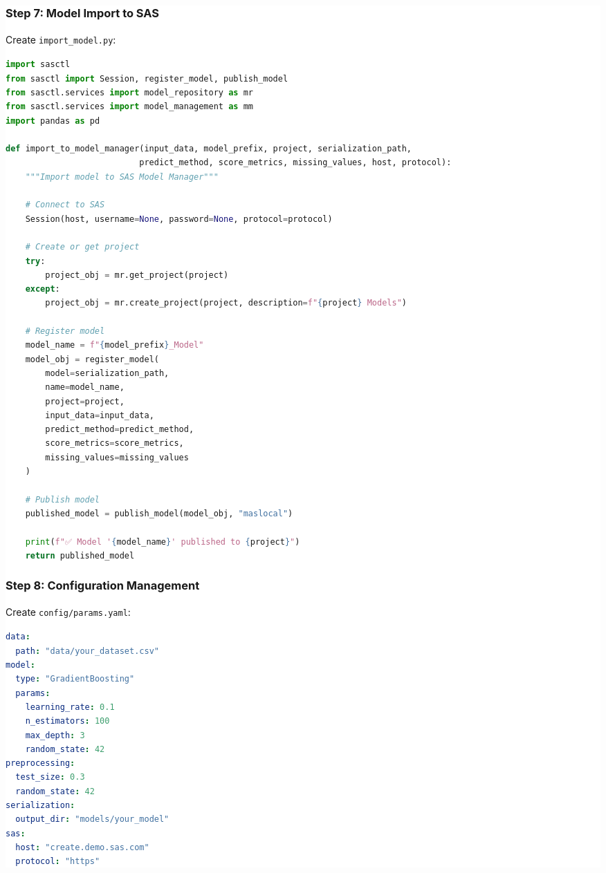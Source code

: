 ### Step 7: Model Import to SAS

Create `import_model.py`:
```python
import sasctl
from sasctl import Session, register_model, publish_model
from sasctl.services import model_repository as mr
from sasctl.services import model_management as mm
import pandas as pd

def import_to_model_manager(input_data, model_prefix, project, serialization_path, 
                           predict_method, score_metrics, missing_values, host, protocol):
    """Import model to SAS Model Manager"""
    
    # Connect to SAS
    Session(host, username=None, password=None, protocol=protocol)
    
    # Create or get project
    try:
        project_obj = mr.get_project(project)
    except:
        project_obj = mr.create_project(project, description=f"{project} Models")
    
    # Register model
    model_name = f"{model_prefix}_Model"
    model_obj = register_model(
        model=serialization_path,
        name=model_name,
        project=project,
        input_data=input_data,
        predict_method=predict_method,
        score_metrics=score_metrics,
        missing_values=missing_values
    )
    
    # Publish model
    published_model = publish_model(model_obj, "maslocal")
    
    print(f"✅ Model '{model_name}' published to {project}")
    return published_model
```

### Step 8: Configuration Management

Create `config/params.yaml`:
```yaml
data:
  path: "data/your_dataset.csv"
model:
  type: "GradientBoosting"
  params:
    learning_rate: 0.1
    n_estimators: 100
    max_depth: 3
    random_state: 42
preprocessing:
  test_size: 0.3
  random_state: 42
serialization:
  output_dir: "models/your_model"
sas:
  host: "create.demo.sas.com"
  protocol: "https"
```
